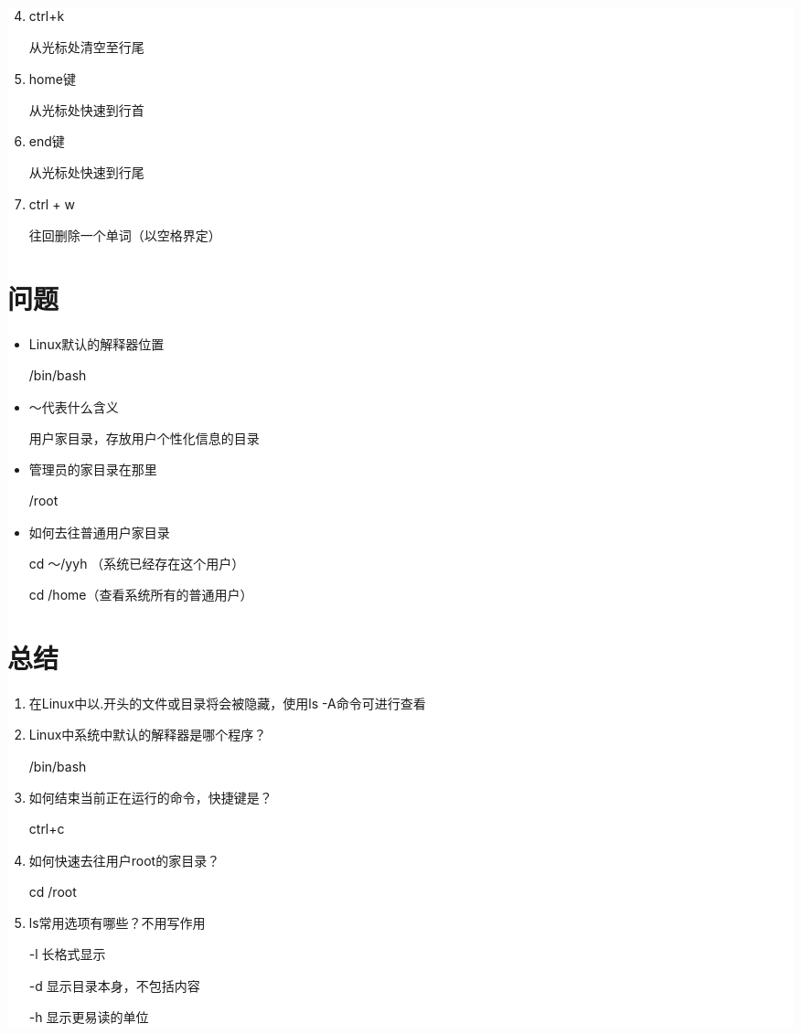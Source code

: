 4. ctrl+k

   从光标处清空至行尾

5. home键

   从光标处快速到行首

6. end键

   从光标处快速到行尾

7. ctrl + w

   往回删除一个单词（以空格界定）


# 问题

+ Linux默认的解释器位置

  /bin/bash

+ ～代表什么含义

  用户家目录，存放用户个性化信息的目录

+ 管理员的家目录在那里

  /root

+ 如何去往普通用户家目录

  cd ～/yyh  （系统已经存在这个用户）

  cd /home（查看系统所有的普通用户）


# 总结

1. 在Linux中以.开头的文件或目录将会被隐藏，使用ls -A命令可进行查看

2. Linux中系统中默认的解释器是哪个程序？

   /bin/bash

3. 如何结束当前正在运行的命令，快捷键是？

     ctrl+c

4. 如何快速去往用户root的家目录？

     cd /root

5. ls常用选项有哪些？不用写作用

     -l  长格式显示

     -d 显示目录本身，不包括内容

     -h 显示更易读的单位
